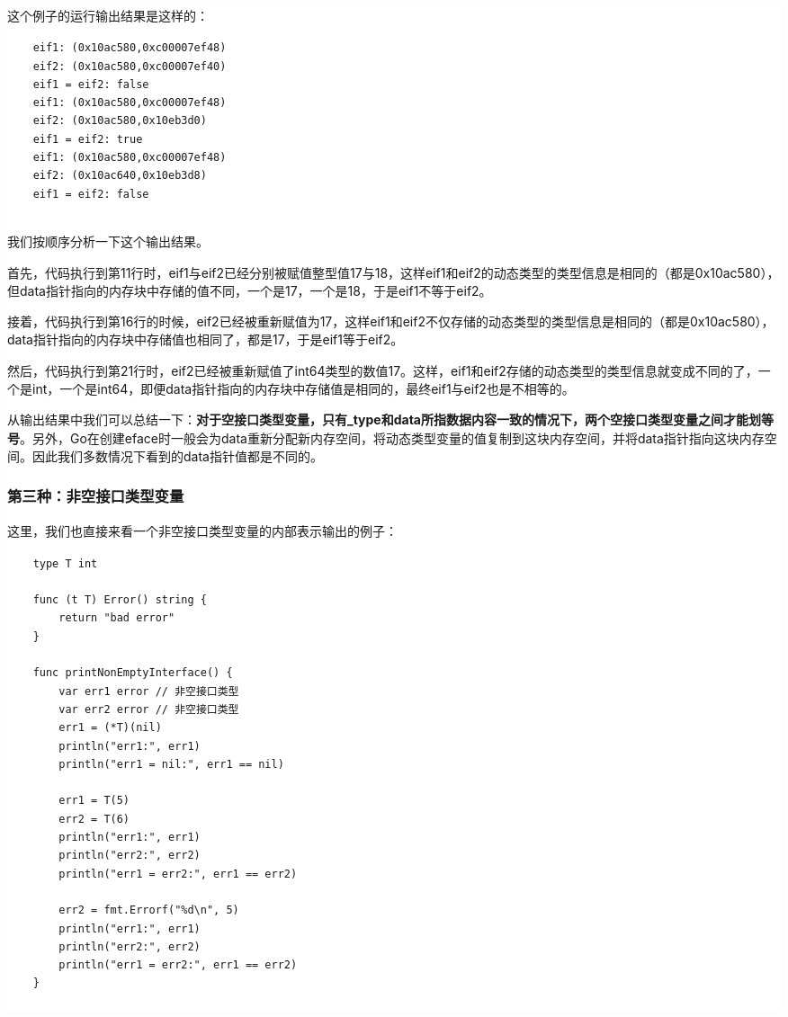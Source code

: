 这个例子的运行输出结果是这样的：

```
    eif1: (0x10ac580,0xc00007ef48)
    eif2: (0x10ac580,0xc00007ef40)
    eif1 = eif2: false
    eif1: (0x10ac580,0xc00007ef48)
    eif2: (0x10ac580,0x10eb3d0)
    eif1 = eif2: true
    eif1: (0x10ac580,0xc00007ef48)
    eif2: (0x10ac640,0x10eb3d8)
    eif1 = eif2: false
    

```

我们按顺序分析一下这个输出结果。

首先，代码执行到第11行时，eif1与eif2已经分别被赋值整型值17与18，这样eif1和eif2的动态类型的类型信息是相同的（都是0x10ac580），但data指针指向的内存块中存储的值不同，一个是17，一个是18，于是eif1不等于eif2。

接着，代码执行到第16行的时候，eif2已经被重新赋值为17，这样eif1和eif2不仅存储的动态类型的类型信息是相同的（都是0x10ac580），data指针指向的内存块中存储值也相同了，都是17，于是eif1等于eif2。

然后，代码执行到第21行时，eif2已经被重新赋值了int64类型的数值17。这样，eif1和eif2存储的动态类型的类型信息就变成不同的了，一个是int，一个是int64，即便data指针指向的内存块中存储值是相同的，最终eif1与eif2也是不相等的。

从输出结果中我们可以总结一下：**对于空接口类型变量，只有\_type和data所指数据内容一致的情况下，两个空接口类型变量之间才能划等号**。另外，Go在创建eface时一般会为data重新分配新内存空间，将动态类型变量的值复制到这块内存空间，并将data指针指向这块内存空间。因此我们多数情况下看到的data指针值都是不同的。

### 第三种：非空接口类型变量

这里，我们也直接来看一个非空接口类型变量的内部表示输出的例子：

```
    type T int
    
    func (t T) Error() string { 
        return "bad error"
    }
    
    func printNonEmptyInterface() { 
        var err1 error // 非空接口类型
        var err2 error // 非空接口类型
        err1 = (*T)(nil)
        println("err1:", err1)
        println("err1 = nil:", err1 == nil)
    
        err1 = T(5)
        err2 = T(6)
        println("err1:", err1)
        println("err2:", err2)
        println("err1 = err2:", err1 == err2)
    
        err2 = fmt.Errorf("%d\n", 5)
        println("err1:", err1)
        println("err2:", err2)
        println("err1 = err2:", err1 == err2)
    }   
    

```
